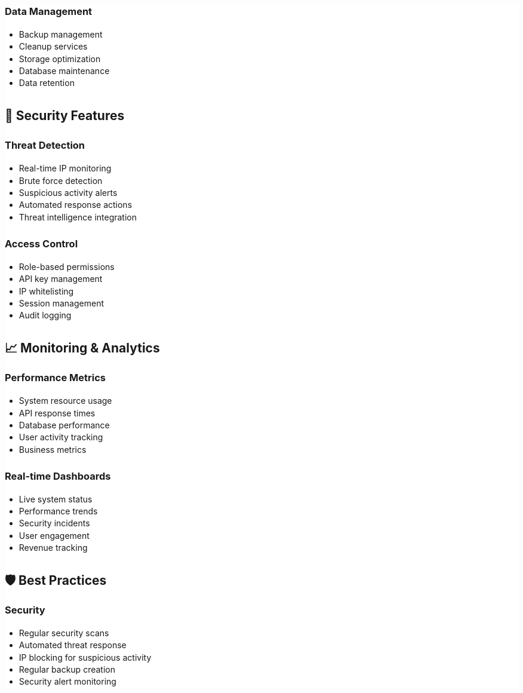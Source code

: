 ### Data Management
- Backup management
- Cleanup services
- Storage optimization
- Database maintenance
- Data retention

## 🔐 Security Features

### Threat Detection
- Real-time IP monitoring
- Brute force detection
- Suspicious activity alerts
- Automated response actions
- Threat intelligence integration

### Access Control
- Role-based permissions
- API key management
- IP whitelisting
- Session management
- Audit logging

## 📈 Monitoring & Analytics

### Performance Metrics
- System resource usage
- API response times
- Database performance
- User activity tracking
- Business metrics

### Real-time Dashboards
- Live system status
- Performance trends
- Security incidents
- User engagement
- Revenue tracking

## 🛡️ Best Practices

### Security
- Regular security scans
- Automated threat response
- IP blocking for suspicious activity
- Regular backup creation
- Security alert monitoring
